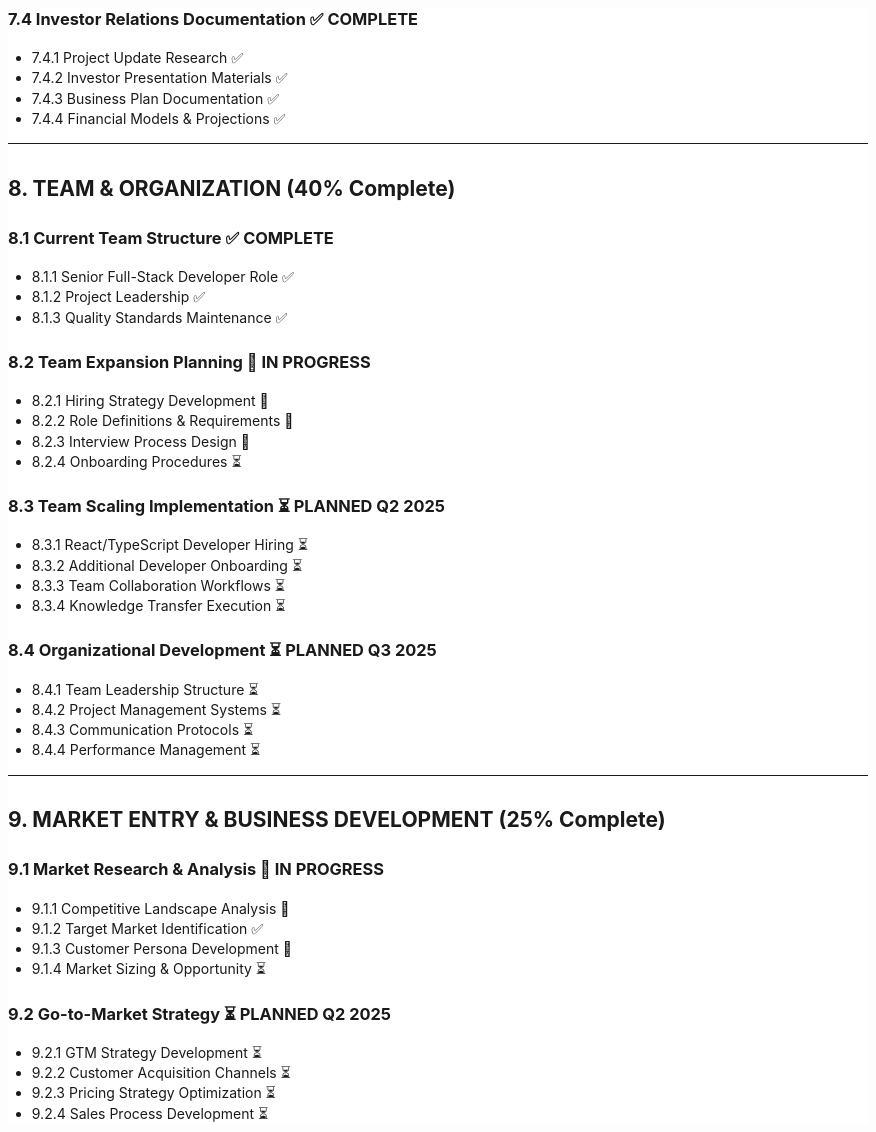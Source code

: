 ### 7.4 Investor Relations Documentation ✅ **COMPLETE**
- 7.4.1 Project Update Research ✅
- 7.4.2 Investor Presentation Materials ✅
- 7.4.3 Business Plan Documentation ✅
- 7.4.4 Financial Models & Projections ✅

---

## 8. TEAM & ORGANIZATION (40% Complete)

### 8.1 Current Team Structure ✅ **COMPLETE**
- 8.1.1 Senior Full-Stack Developer Role ✅
- 8.1.2 Project Leadership ✅
- 8.1.3 Quality Standards Maintenance ✅

### 8.2 Team Expansion Planning 🔄 **IN PROGRESS**
- 8.2.1 Hiring Strategy Development 🔄
- 8.2.2 Role Definitions & Requirements 🔄
- 8.2.3 Interview Process Design 🔄
- 8.2.4 Onboarding Procedures ⏳

### 8.3 Team Scaling Implementation ⏳ **PLANNED Q2 2025**
- 8.3.1 React/TypeScript Developer Hiring ⏳
- 8.3.2 Additional Developer Onboarding ⏳
- 8.3.3 Team Collaboration Workflows ⏳
- 8.3.4 Knowledge Transfer Execution ⏳

### 8.4 Organizational Development ⏳ **PLANNED Q3 2025**
- 8.4.1 Team Leadership Structure ⏳
- 8.4.2 Project Management Systems ⏳
- 8.4.3 Communication Protocols ⏳
- 8.4.4 Performance Management ⏳

---

## 9. MARKET ENTRY & BUSINESS DEVELOPMENT (25% Complete)

### 9.1 Market Research & Analysis 🔄 **IN PROGRESS**
- 9.1.1 Competitive Landscape Analysis 🔄
- 9.1.2 Target Market Identification ✅
- 9.1.3 Customer Persona Development 🔄
- 9.1.4 Market Sizing & Opportunity ⏳

### 9.2 Go-to-Market Strategy ⏳ **PLANNED Q2 2025**
- 9.2.1 GTM Strategy Development ⏳
- 9.2.2 Customer Acquisition Channels ⏳
- 9.2.3 Pricing Strategy Optimization ⏳
- 9.2.4 Sales Process Development ⏳
